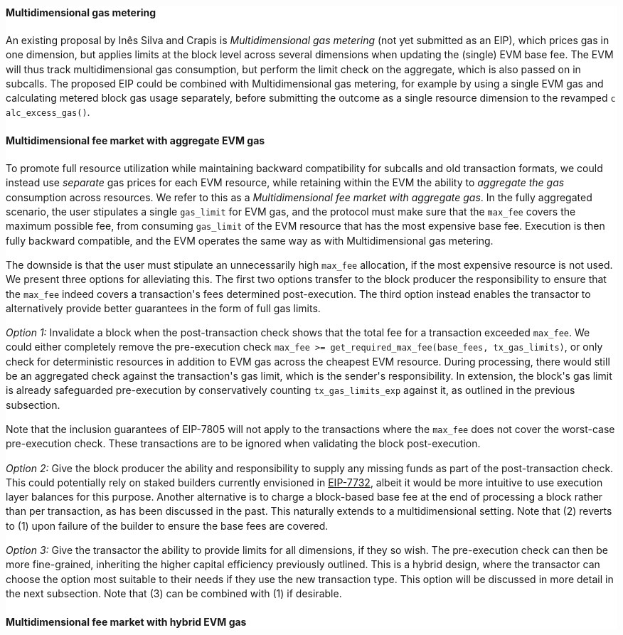 #### Multidimensional gas metering

An existing proposal by Inês Silva and Crapis is *Multidimensional gas metering* (not yet submitted as an EIP), which prices gas in one dimension, but applies limits at the block level across several dimensions when updating the (single) EVM base fee. The EVM will thus track multidimensional gas consumption, but perform the limit check on the aggregate, which is also passed on in subcalls. The proposed EIP could be combined with Multidimensional gas metering, for example by using a single EVM gas and calculating metered block gas usage separately, before submitting the outcome as a single resource dimension to the revamped `calc_excess_gas()`.

#### Multidimensional fee market with aggregate EVM gas

To promote full resource utilization while maintaining backward compatibility for subcalls and old transaction formats, we could instead use *separate* gas prices for each EVM resource, while retaining within the EVM the ability to *aggregate the gas* consumption across resources. We refer to this as a *Multidimensional fee market with aggregate gas*. In the fully aggregated scenario, the user stipulates a single `gas_limit` for EVM gas, and the protocol must make sure that the `max_fee` covers the maximum possible fee, from consuming `gas_limit` of the EVM resource that has the most expensive base fee. Execution is then fully backward compatible, and the EVM operates the same way as with Multidimensional gas metering.

The downside is that the user must stipulate an unnecessarily high `max_fee` allocation, if the most expensive resource is not used. We present three options for alleviating this. The first two options transfer to the block producer the responsibility to ensure that the `max_fee` indeed covers a transaction's fees determined post-execution. The third option instead enables the transactor to alternatively provide better guarantees in the form of full gas limits.

*Option 1:* Invalidate a block when the post-transaction check shows that the total fee for a transaction exceeded `max_fee`. We could either completely remove the pre-execution check `max_fee >= get_required_max_fee(base_fees, tx_gas_limits)`, or only check for deterministic resources in addition to EVM gas across the cheapest EVM resource. During processing, there would still be an aggregated check against the transaction's gas limit, which is the sender's responsibility. In extension, the block's gas limit is already safeguarded pre-execution by conservatively counting `tx_gas_limits_exp` against it, as outlined in the previous subsection. 

Note that the inclusion guarantees of EIP-7805 will not apply to the transactions where the `max_fee` does not cover the worst-case pre-execution check. These transactions are to be ignored when validating the block post-execution.

*Option 2:* Give the block producer the ability and responsibility to supply any missing funds as part of the post-transaction check. This could potentially rely on staked builders currently envisioned in [EIP-7732](./eip-7732.md), albeit it would be more intuitive to use execution layer balances for this purpose. Another alternative is to charge a block-based base fee at the end of processing a block rather than per transaction, as has been discussed in the past. This naturally extends to a multidimensional setting. Note that (2) reverts to (1) upon failure of the builder to ensure the base fees are covered. 

*Option 3:* Give the transactor the ability to provide limits for all dimensions, if they so wish. The pre-execution check can then be more fine-grained, inheriting the higher capital efficiency previously outlined. This is a hybrid design, where the transactor can choose the option most suitable to their needs if they use the new transaction type.  This option will be discussed in more detail in the next subsection. Note that (3) can be combined with (1) if desirable.

#### Multidimensional fee market with hybrid EVM gas
